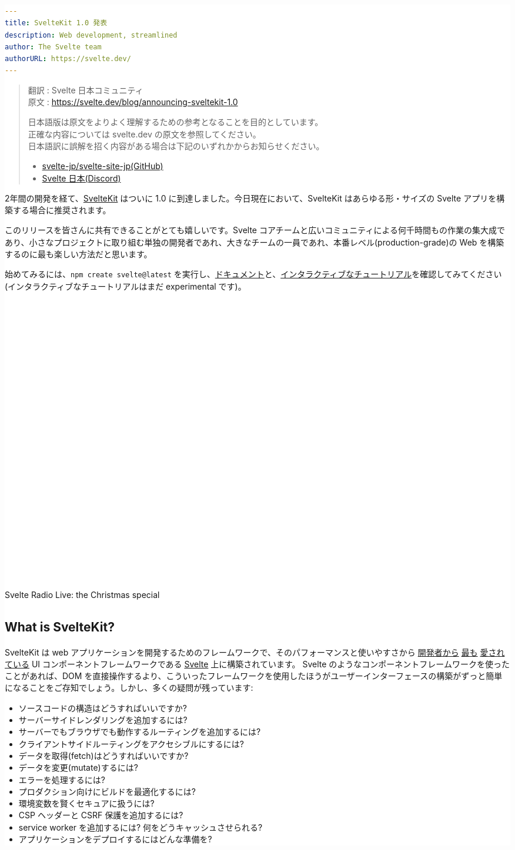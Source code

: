 ```yaml
---
title: SvelteKit 1.0 発表
description: Web development, streamlined
author: The Svelte team
authorURL: https://svelte.dev/
---
```

> 翻訳 : Svelte 日本コミュニティ  
> 原文 : https://svelte.dev/blog/announcing-sveltekit-1.0
>
> 日本語版は原文をよりよく理解するための参考となることを目的としています。  
> 正確な内容については svelte.dev の原文を参照してください。  
> 日本語訳に誤解を招く内容がある場合は下記のいずれかからお知らせください。
>
> - [svelte-jp/svelte-site-jp(GitHub)](https://github.com/svelte-jp/svelte-site-jp)
> - [Svelte 日本(Discord)](https://discord.com/invite/YTXq3ZtBbx)

2年間の開発を経て、[SvelteKit](https://kit.svelte.jp) はついに 1.0 に到達しました。今日現在において、SvelteKit はあらゆる形・サイズの Svelte アプリを構築する場合に推奨されます。

このリリースを皆さんに共有できることがとても嬉しいです。Svelte コアチームと広いコミュニティによる何千時間もの作業の集大成であり、小さなプロジェクトに取り組む単独の開発者であれ、大きなチームの一員であれ、本番レベル(production-grade)の Web を構築するのに最も楽しい方法だと思います。

始めてみるには、`npm create svelte@latest` を実行し、[ドキュメント](https://kit.svelte.jp/docs)と、[インタラクティブなチュートリアル](https://learn.svelte.jp)を確認してみてください(インタラクティブなチュートリアルはまだ experimental です)。

<div class="max">
<figure style="max-width: 960px; margin: 0 auto">
<div style="height: 0; padding: 0 0 57.1% 0; position: relative; margin: 0 auto;">
	<iframe style="position: absolute; width: 100%; height: 100%; left: 0; top: 0; margin: 0;" src="https://www.youtube-nocookie.com/embed/N4BRVkQVoMc" frameborder="0" allow="accelerometer; autoplay; encrypted-media; gyroscope; picture-in-picture" allowfullscreen></iframe>
</div>

<figcaption>Svelte Radio Live: the Christmas special</figcaption>
</figure>
</div>

## What is SvelteKit?

SvelteKit は web アプリケーションを開発するためのフレームワークで、そのパフォーマンスと使いやすさから [開発者から](https://2021.stateofjs.com/en-US/libraries/front-end-frameworks/) [最も](https://insights.stackoverflow.com/survey/2021#section-most-loved-dreaded-and-wanted-web-frameworks) [愛されている](https://twitter.com/Rich_Harris/status/1589675637195042817) UI コンポーネントフレームワークである [Svelte](https://svelte.jp) 上に構築されています。
Svelte のようなコンポーネントフレームワークを使ったことがあれば、DOM を直接操作するより、こういったフレームワークを使用したほうがユーザーインターフェースの構築がずっと簡単になることをご存知でしょう。しかし、多くの疑問が残っています:

- ソースコードの構造はどうすればいいですか?
- サーバーサイドレンダリングを追加するには?
- サーバーでもブラウザでも動作するルーティングを追加するには?
- クライアントサイドルーティングをアクセシブルにするには?
- データを取得(fetch)はどうすればいいですか?
- データを変更(mutate)するには?
- エラーを処理するには?
- プロダクション向けにビルドを最適化するには?
- 環境変数を賢くセキュアに扱うには?
- CSP ヘッダーと CSRF 保護を追加するには?
- service worker を追加するには? 何をどうキャッシュさせられる?
- アプリケーションをデプロイするにはどんな準備を?
